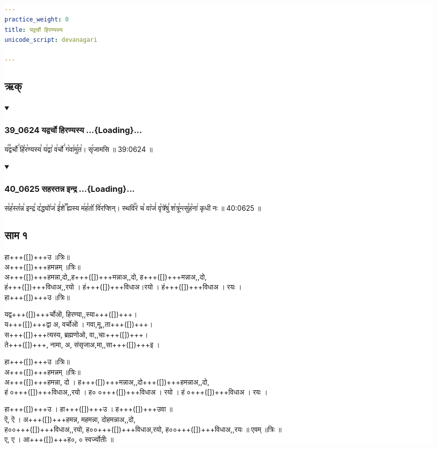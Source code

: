 ```yaml
---
practice_weight: 0
title: यद्वर्चो हिरण्यस्य
unicode_script: devanagari

---
```

## ऋक्

<div class="js_include" includetitle="false" newlevelforh1="3" unfilled url="/vedAH_sAma/kauthumam/saMhitA/vishvAsa-prastutiH/2_AraNyArchikaH/39_0624_yadvarcho_hiraNyasya.md">
<details open><summary><h3>39_0624 यद्वर्चो हिरण्यस्य ...{Loading}...</h3></summary>

य꣢꣫द्वर्चो꣣ हि꣡र꣢ण्यस्य꣣ य꣢द्वा꣣ व꣢र्चो꣣ ग꣡वा꣢मु꣣त꣢। सृ꣢जामसि ॥ 39:0624 ॥
</details>
</div>
<div class="js_include" includetitle="false" newlevelforh1="3" unfilled url="/vedAH_sAma/kauthumam/saMhitA/vishvAsa-prastutiH/2_AraNyArchikaH/40_0625_sahastanna_indra.md">
<details open><summary><h3>40_0625 सहस्तन्न इन्द्र ...{Loading}...</h3></summary>

स꣢ह꣣स्त꣡न्न꣢ इन्द्र꣣ द꣣द्ध्यो꣢ज꣡ ई꣢शे꣣꣬ ह्यस्य म꣢ह꣣तो꣡ वि꣢रप्शिन्। स्थवि꣢꣯रं च꣣ वा꣡जं꣢ वृ꣡त्रे꣢षु꣣ श꣡त्रू꣢न्त्सु꣣ह꣡ना꣢ कृधी नः ॥ 40:0625 ॥
</details>
</div>

## साम १

<div caption="गोपालार्यः 2015  " class="audioEmbed" src="https://archive
.org/download/jaiminIya-sAma-gAna-paravastu-tradition-gopAla-2015/yad-varcho-hiraNyasya-1.mp3"></div>

हा+++([])+++उ ॥त्रिः॥  
अ+++([])+++हमन्नम् ॥त्रिः॥  
अ+++([])+++हमन्ना,दो,,ह+++([])+++मन्नाअ,,दो, ह+++([])+++मन्नाअ,,दो,  
हं+++([])+++विधाअ,,रयो । हं+++([])+++विधाअ।रयो । हं+++([])+++विधाअ । रयः ।  
हा+++([])+++उ ॥त्रिः॥  

यद्व+++([])+++र्चोऒ, हिरण्या,,स्या+++([])+++।  
य+++([])+++द्वा अ, वर्चोऒ । गवा,मू,,ता+++([])+++।  
स+++([])+++त्यस्य, ब्रह्मणोओ, वा,,चाः+++([])+++।  
ते+++([])+++, नामा, अ, संसृजाअ,मा,,सा+++([])+++इ ।  

हा+++([])+++उ ॥त्रिः॥  
अ+++([])+++हमन्नम् ॥त्रिः॥  
अ+++([])+++हमन्ना, दो । ह+++([])+++मन्नाअ,,दो+++([])+++हमन्नाअ,,दो,  
हं ०+++([])+++विधाअ,,रयो । ह० ०+++([])+++विधाअ । रयो । हं ०+++([])+++विधाअ । रयः ।  

हा+++([])+++उ । हा+++([])+++उ । ह+++([])+++उवा ॥  
ऎ, ऎ । अ+++([])+++हमन्न, महमन्ना, दोहमन्नाअ,,दो,  
ह००+++([])+++विधाअ,,रयो, ह००+++([])+++विधाअ,रयो, ह००+++([])+++विधाअ,,रयः ॥ एवम् ॥त्रिः ॥  
ए, ए । आ+++([])+++ह०, ० स्वर्ज्योतीः ॥
